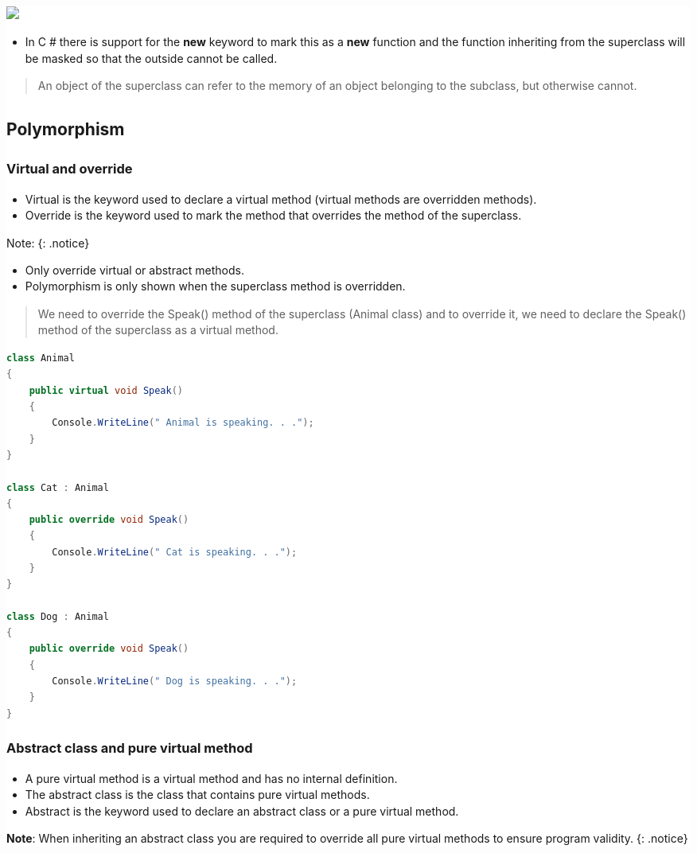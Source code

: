 ![](https://f.howkteam.vn/Upload/cke/images/2_IMAGE%20TUTORIAL/1_C%23_AutoC%23/4_C%23%20H%C6%B0%E1%BB%9Bng%20%C4%91%E1%BB%91i%20t%C6%B0%E1%BB%A3ng%20(OOP)/B05_K%C3%AA%CC%81%20th%C6%B0%CC%80a%20trong%20L%C3%A2%CC%A3p%20tri%CC%80nh%20OOP/2_K%C3%AA%CC%81%20th%C6%B0%CC%80a%20trong%20L%C3%A2%CC%A3p%20tri%CC%80nh%20h%C6%B0%C6%A1%CC%81ng%20%C4%91%C3%B4%CC%81i%20t%C6%B0%C6%A1%CC%A3ng_Howkteam_com.png)

* In C # there is support for the **new** keyword to mark this as a **new** function and the function inheriting from the superclass will be masked so that the outside cannot be called.

> An object of the superclass can refer to the memory of an object belonging to the subclass, but otherwise cannot.

## Polymorphism

### Virtual and override

* Virtual is the keyword used to declare a virtual method (virtual methods are overridden methods).
* Override is the keyword used to mark the method that overrides the method of the superclass.

Note: {: .notice}

* Only override virtual or abstract methods.
* Polymorphism is only shown when the superclass method is overridden.

> We need to override the Speak() method of the superclass (Animal class) and to override it, we need to declare the Speak() method of the superclass as a virtual method.

```cs
class Animal
{
    public virtual void Speak()
    {
        Console.WriteLine(" Animal is speaking. . .");
    }
}

class Cat : Animal
{
    public override void Speak()
    {
        Console.WriteLine(" Cat is speaking. . .");
    }
}

class Dog : Animal
{
    public override void Speak()
    {
        Console.WriteLine(" Dog is speaking. . .");
    }
}
```

### Abstract class and pure virtual method

* A pure virtual method is a virtual method and has no internal definition.
* The abstract class is the class that contains pure virtual methods.
* Abstract is the keyword used to declare an abstract class or a pure virtual method.

**Note**: When inheriting an abstract class you are required to override all pure virtual methods to ensure program validity.
{: .notice}


